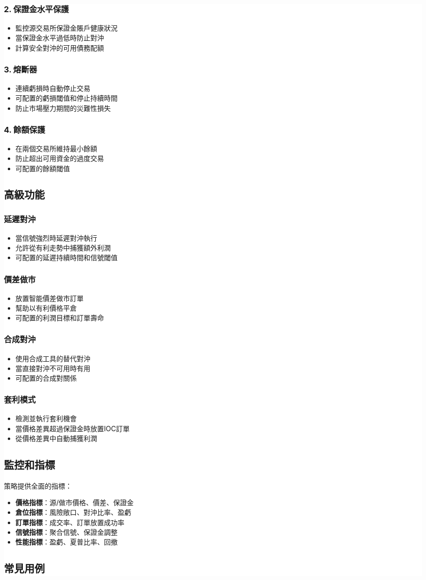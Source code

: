 ### 2. 保證金水平保護
- 監控源交易所保證金賬戶健康狀況
- 當保證金水平過低時防止對沖
- 計算安全對沖的可用債務配額

### 3. 熔斷器
- 連續虧損時自動停止交易
- 可配置的虧損閾值和停止持續時間
- 防止市場壓力期間的災難性損失

### 4. 餘額保護
- 在兩個交易所維持最小餘額
- 防止超出可用資金的過度交易
- 可配置的餘額閾值

## 高級功能

### 延遲對沖
- 當信號強烈時延遲對沖執行
- 允許從有利走勢中捕獲額外利潤
- 可配置的延遲持續時間和信號閾值

### 價差做市
- 放置智能價差做市訂單
- 幫助以有利價格平倉
- 可配置的利潤目標和訂單壽命

### 合成對沖
- 使用合成工具的替代對沖
- 當直接對沖不可用時有用
- 可配置的合成對關係

### 套利模式
- 檢測並執行套利機會
- 當價格差異超過保證金時放置IOC訂單
- 從價格差異中自動捕獲利潤

## 監控和指標

策略提供全面的指標：

- **價格指標**：源/做市價格、價差、保證金
- **倉位指標**：風險敞口、對沖比率、盈虧
- **訂單指標**：成交率、訂單放置成功率
- **信號指標**：聚合信號、保證金調整
- **性能指標**：盈虧、夏普比率、回撤

## 常見用例

